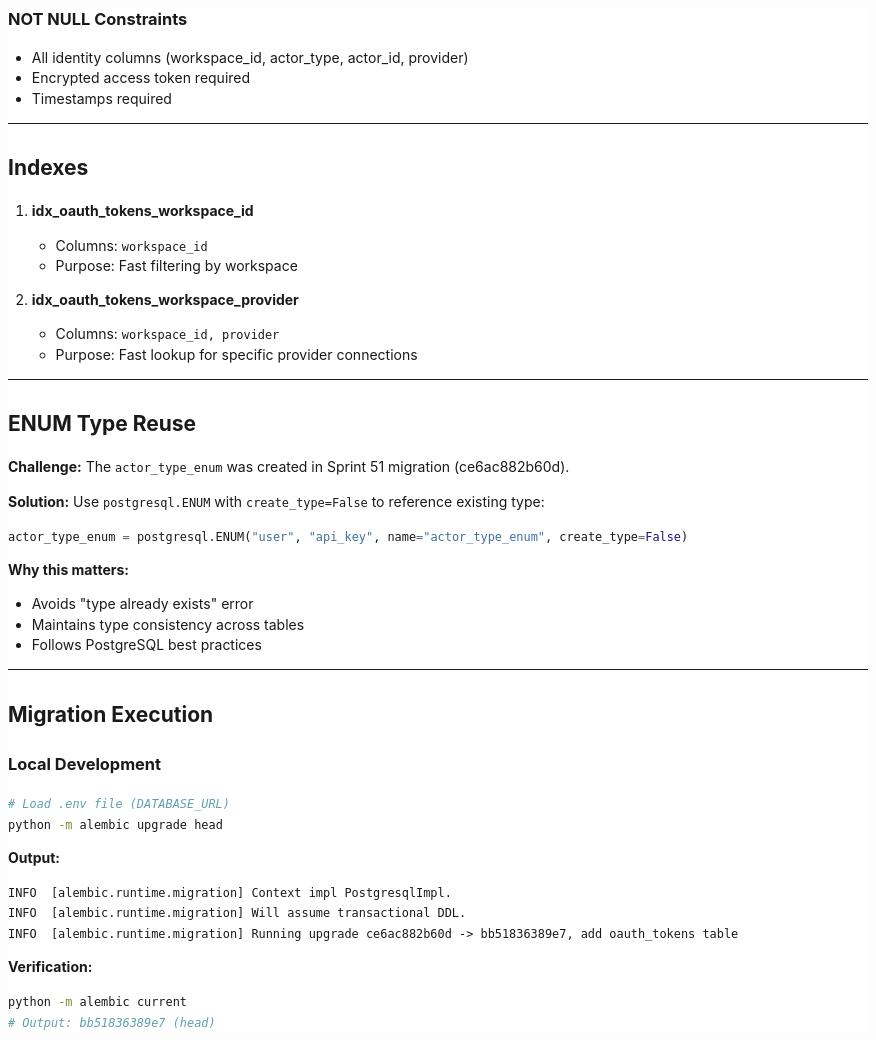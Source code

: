### NOT NULL Constraints
- All identity columns (workspace_id, actor_type, actor_id, provider)
- Encrypted access token required
- Timestamps required

---

## Indexes

1. **idx_oauth_tokens_workspace_id**
   - Columns: `workspace_id`
   - Purpose: Fast filtering by workspace

2. **idx_oauth_tokens_workspace_provider**
   - Columns: `workspace_id, provider`
   - Purpose: Fast lookup for specific provider connections

---

## ENUM Type Reuse

**Challenge:** The `actor_type_enum` was created in Sprint 51 migration (ce6ac882b60d).

**Solution:** Use `postgresql.ENUM` with `create_type=False` to reference existing type:

```python
actor_type_enum = postgresql.ENUM("user", "api_key", name="actor_type_enum", create_type=False)
```

**Why this matters:**
- Avoids "type already exists" error
- Maintains type consistency across tables
- Follows PostgreSQL best practices

---

## Migration Execution

### Local Development

```bash
# Load .env file (DATABASE_URL)
python -m alembic upgrade head
```

**Output:**
```
INFO  [alembic.runtime.migration] Context impl PostgresqlImpl.
INFO  [alembic.runtime.migration] Will assume transactional DDL.
INFO  [alembic.runtime.migration] Running upgrade ce6ac882b60d -> bb51836389e7, add oauth_tokens table
```

**Verification:**
```bash
python -m alembic current
# Output: bb51836389e7 (head)
```
